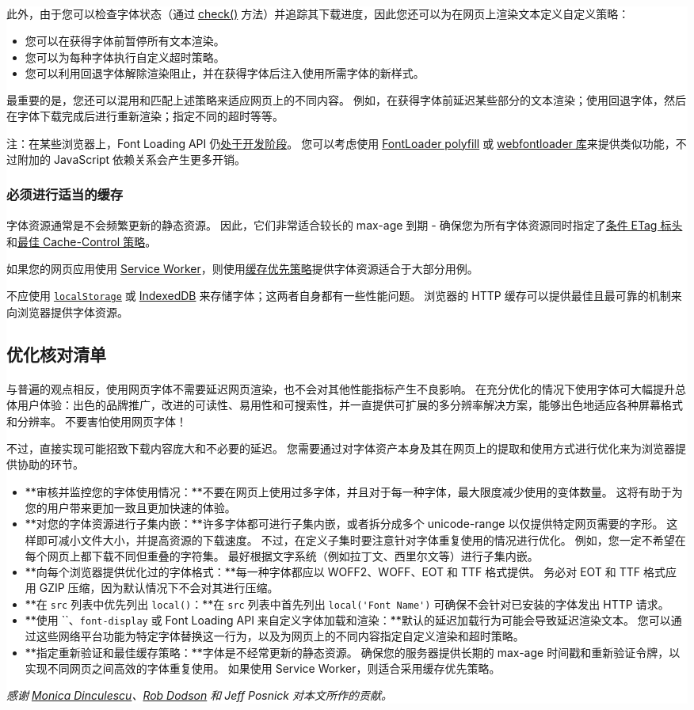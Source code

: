 此外，由于您可以检查字体状态（通过 [check()](https://www.w3.org/TR/css-font-loading/#font-face-set-check) 方法）并追踪其下载进度，因此您还可以为在网页上渲染文本定义自定义策略：

- 您可以在获得字体前暂停所有文本渲染。
- 您可以为每种字体执行自定义超时策略。
- 您可以利用回退字体解除渲染阻止，并在获得字体后注入使用所需字体的新样式。

最重要的是，您还可以混用和匹配上述策略来适应网页上的不同内容。 例如，在获得字体前延迟某些部分的文本渲染；使用回退字体，然后在字体下载完成后进行重新渲染；指定不同的超时等等。

注：在某些浏览器上，Font Loading API 仍[处于开发阶段](http://caniuse.com/#feat=font-loading)。 您可以考虑使用 [FontLoader polyfill](https://github.com/bramstein/fontloader) 或 [webfontloader 库](https://github.com/typekit/webfontloader)来提供类似功能，不过附加的 JavaScript 依赖关系会产生更多开销。

### 必须进行适当的缓存

字体资源通常是不会频繁更新的静态资源。 因此，它们非常适合较长的 max-age 到期 - 确保您为所有字体资源同时指定了[条件 ETag 标头](https://developers.google.cn/web/fundamentals/performance/optimizing-content-efficiency/http-caching#validating-cached-responses-with-etags)和[最佳 Cache-Control 策略](https://developers.google.cn/web/fundamentals/performance/optimizing-content-efficiency/http-caching#cache-control)。

如果您的网页应用使用 [Service Worker](https://developers.google.cn/web/fundamentals/primers/service-workers)，则使用[缓存优先策略](https://developers.google.cn/web/fundamentals/instant-and-offline/offline-cookbook#cache-then-network)提供字体资源适合于大部分用例。

不应使用 [`localStorage`](https://developer.mozilla.org/en-US/docs/Web/API/Window/localStorage) 或 [IndexedDB](https://developer.mozilla.org/en-US/docs/Web/API/IndexedDB_API) 来存储字体；这两者自身都有一些性能问题。 浏览器的 HTTP 缓存可以提供最佳且最可靠的机制来向浏览器提供字体资源。

## 优化核对清单

与普遍的观点相反，使用网页字体不需要延迟网页渲染，也不会对其他性能指标产生不良影响。 在充分优化的情况下使用字体可大幅提升总体用户体验：出色的品牌推广，改进的可读性、易用性和可搜索性，并一直提供可扩展的多分辨率解决方案，能够出色地适应各种屏幕格式和分辨率。 不要害怕使用网页字体！

不过，直接实现可能招致下载内容庞大和不必要的延迟。 您需要通过对字体资产本身及其在网页上的提取和使用方式进行优化来为浏览器提供协助的环节。

- **审核并监控您的字体使用情况：**不要在网页上使用过多字体，并且对于每一种字体，最大限度减少使用的变体数量。 这将有助于为您的用户带来更加一致且更加快速的体验。
- **对您的字体资源进行子集内嵌：**许多字体都可进行子集内嵌，或者拆分成多个 unicode-range 以仅提供特定网页需要的字形。 这样即可减小文件大小，并提高资源的下载速度。 不过，在定义子集时要注意针对字体重复使用的情况进行优化。 例如，您一定不希望在每个网页上都下载不同但重叠的字符集。 最好根据文字系统（例如拉丁文、西里尔文等）进行子集内嵌。
- **向每个浏览器提供优化过的字体格式：**每一种字体都应以 WOFF2、WOFF、EOT 和 TTF 格式提供。 务必对 EOT 和 TTF 格式应用 GZIP 压缩，因为默认情况下不会对其进行压缩。
- **在 `src` 列表中优先列出 `local()`：**在 `src` 列表中首先列出 `local('Font Name')` 可确保不会针对已安装的字体发出 HTTP 请求。
- **使用 ``、`font-display` 或 Font Loading API 来自定义字体加载和渲染：**默认的延迟加载行为可能会导致延迟渲染文本。 您可以通过这些网络平台功能为特定字体替换这一行为，以及为网页上的不同内容指定自定义渲染和超时策略。
- **指定重新验证和最佳缓存策略：**字体是不经常更新的静态资源。 确保您的服务器提供长期的 max-age 时间戳和重新验证令牌，以实现不同网页之间高效的字体重复使用。 如果使用 Service Worker，则适合采用缓存优先策略。

_感谢 [Monica Dinculescu](https://meowni.ca/posts/web-fonts/)、[Rob Dodson](https://developers.google.cn/web/updates/2016/02/font-display) 和 Jeff Posnick 对本文所作的贡献。_
